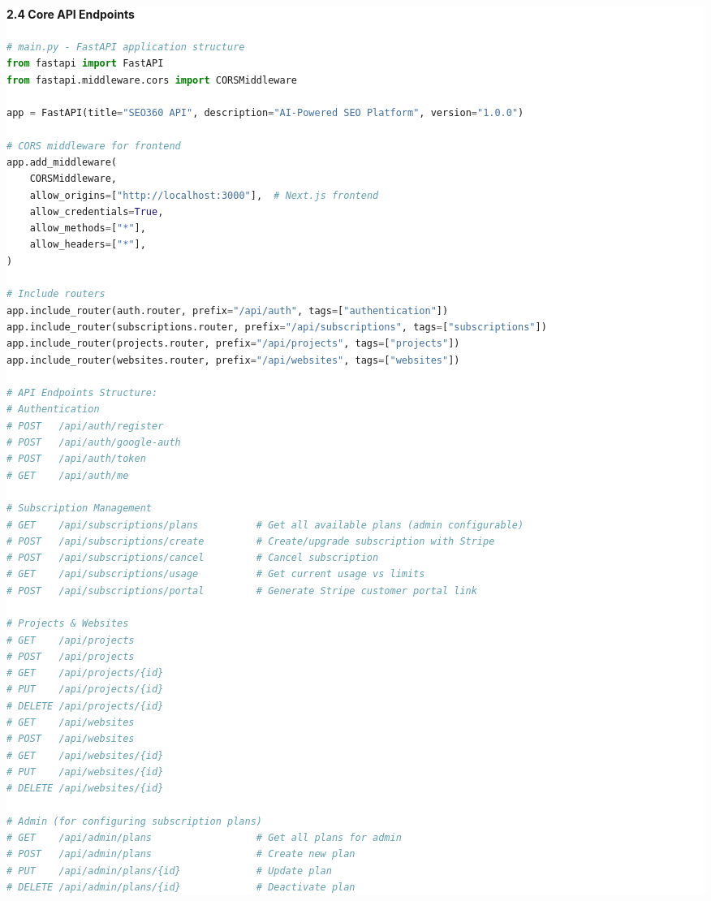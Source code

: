 #### 2.4 Core API Endpoints
```python
# main.py - FastAPI application structure
from fastapi import FastAPI
from fastapi.middleware.cors import CORSMiddleware

app = FastAPI(title="SEO360 API", description="AI-Powered SEO Platform", version="1.0.0")

# CORS middleware for frontend
app.add_middleware(
    CORSMiddleware,
    allow_origins=["http://localhost:3000"],  # Next.js frontend
    allow_credentials=True,
    allow_methods=["*"],
    allow_headers=["*"],
)

# Include routers
app.include_router(auth.router, prefix="/api/auth", tags=["authentication"])
app.include_router(subscriptions.router, prefix="/api/subscriptions", tags=["subscriptions"])
app.include_router(projects.router, prefix="/api/projects", tags=["projects"])
app.include_router(websites.router, prefix="/api/websites", tags=["websites"])

# API Endpoints Structure:
# Authentication
# POST   /api/auth/register
# POST   /api/auth/google-auth
# POST   /api/auth/token
# GET    /api/auth/me

# Subscription Management
# GET    /api/subscriptions/plans          # Get all available plans (admin configurable)
# POST   /api/subscriptions/create         # Create/upgrade subscription with Stripe
# POST   /api/subscriptions/cancel         # Cancel subscription
# GET    /api/subscriptions/usage          # Get current usage vs limits
# POST   /api/subscriptions/portal         # Generate Stripe customer portal link

# Projects & Websites
# GET    /api/projects
# POST   /api/projects
# GET    /api/projects/{id}
# PUT    /api/projects/{id}
# DELETE /api/projects/{id}
# GET    /api/websites
# POST   /api/websites
# GET    /api/websites/{id}
# PUT    /api/websites/{id}
# DELETE /api/websites/{id}

# Admin (for configuring subscription plans)
# GET    /api/admin/plans                  # Get all plans for admin
# POST   /api/admin/plans                  # Create new plan
# PUT    /api/admin/plans/{id}             # Update plan
# DELETE /api/admin/plans/{id}             # Deactivate plan
```
